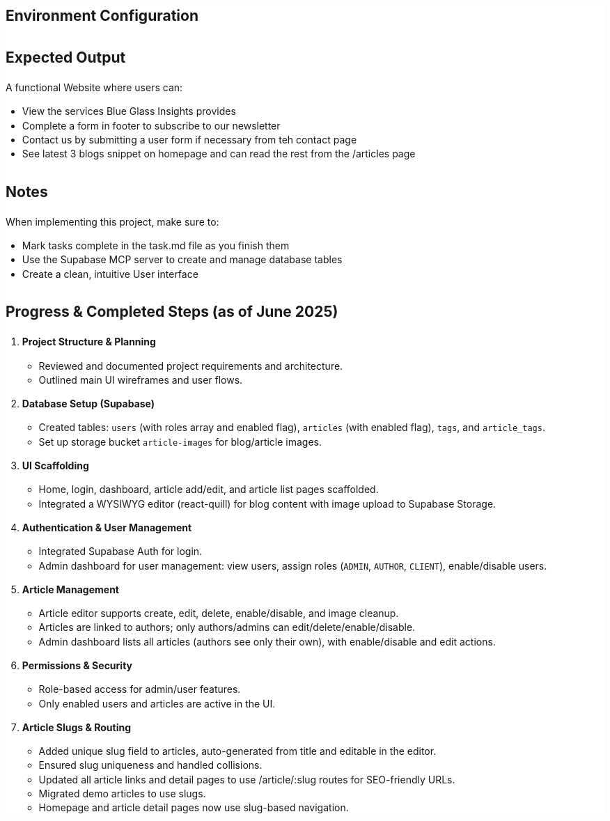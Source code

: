 ## Environment Configuration


## Expected Output

A functional Website where users can:
- View the services Blue Glass Insights provides
- Complete a form in footer to subscribe to our newsletter
- Contact us by submitting a user form if necessary from teh contact page
- See latest 3 blogs snippet on homepage and can read the rest from the /articles page

## Notes

When implementing this project, make sure to:
- Mark tasks complete in the task.md file as you finish them
- Use the Supabase MCP server to create and manage database tables
- Create a clean, intuitive User interface

## Progress & Completed Steps (as of June 2025)

1. **Project Structure & Planning**
   - Reviewed and documented project requirements and architecture.
   - Outlined main UI wireframes and user flows.

2. **Database Setup (Supabase)**
   - Created tables: `users` (with roles array and enabled flag), `articles` (with enabled flag), `tags`, and `article_tags`.
   - Set up storage bucket `article-images` for blog/article images.

3. **UI Scaffolding**
   - Home, login, dashboard, article add/edit, and article list pages scaffolded.
   - Integrated a WYSIWYG editor (react-quill) for blog content with image upload to Supabase Storage.

4. **Authentication & User Management**
   - Integrated Supabase Auth for login.
   - Admin dashboard for user management: view users, assign roles (`ADMIN`, `AUTHOR`, `CLIENT`), enable/disable users.

5. **Article Management**
   - Article editor supports create, edit, delete, enable/disable, and image cleanup.
   - Articles are linked to authors; only authors/admins can edit/delete/enable/disable.
   - Admin dashboard lists all articles (authors see only their own), with enable/disable and edit actions.

6. **Permissions & Security**
   - Role-based access for admin/user features.
   - Only enabled users and articles are active in the UI.

7. **Article Slugs & Routing**
   - Added unique slug field to articles, auto-generated from title and editable in the editor.
   - Ensured slug uniqueness and handled collisions.
   - Updated all article links and detail pages to use /article/:slug routes for SEO-friendly URLs.
   - Migrated demo articles to use slugs.
   - Homepage and article detail pages now use slug-based navigation.
